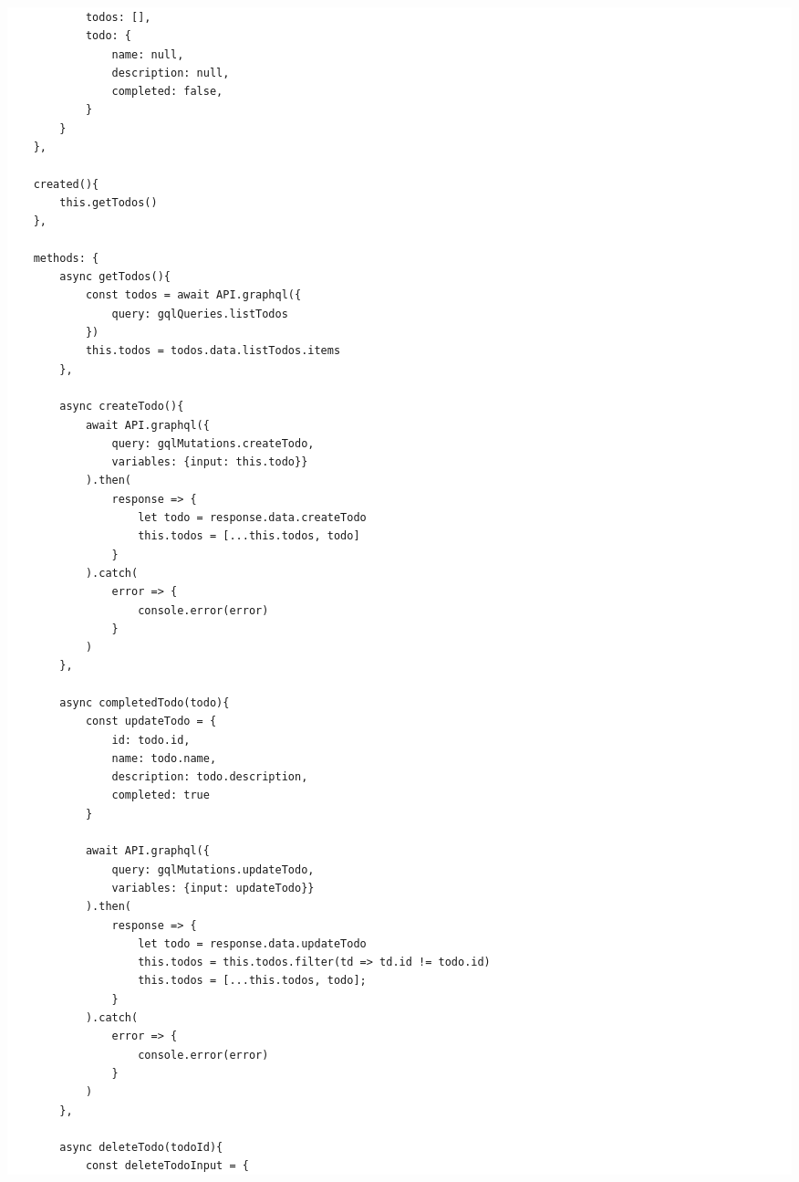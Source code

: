 ```src/components/todo.vue
            todos: [],
            todo: {
                name: null,
                description: null,
                completed: false,
            }
        }
    },

    created(){
        this.getTodos()
    },

    methods: {
        async getTodos(){
            const todos = await API.graphql({
                query: gqlQueries.listTodos
            })
            this.todos = todos.data.listTodos.items
        },

        async createTodo(){
            await API.graphql({
                query: gqlMutations.createTodo,
                variables: {input: this.todo}}
            ).then(
                response => {
                    let todo = response.data.createTodo
                    this.todos = [...this.todos, todo]
                }
            ).catch(
                error => {
                    console.error(error)
                }
            )
        },

        async completedTodo(todo){
            const updateTodo = {
                id: todo.id,
                name: todo.name,
                description: todo.description,
                completed: true
            }

            await API.graphql({
                query: gqlMutations.updateTodo,
                variables: {input: updateTodo}}
            ).then(
                response => {
                    let todo = response.data.updateTodo
                    this.todos = this.todos.filter(td => td.id != todo.id)
                    this.todos = [...this.todos, todo];
                }
            ).catch(
                error => {
                    console.error(error)
                }
            )
        },

        async deleteTodo(todoId){
            const deleteTodoInput = {
```